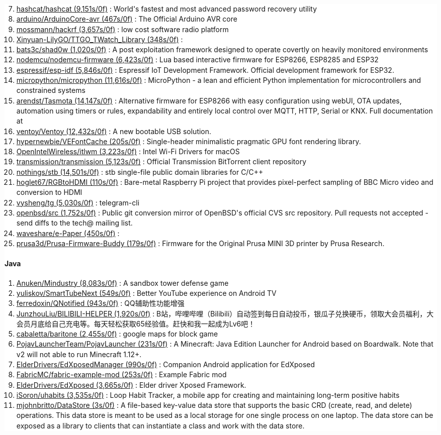 7. [hashcat/hashcat (9,151s/0f)](https://github.com/hashcat/hashcat) : World's fastest and most advanced password recovery utility
8. [arduino/ArduinoCore-avr (467s/0f)](https://github.com/arduino/ArduinoCore-avr) : The Official Arduino AVR core
9. [mossmann/hackrf (3,657s/0f)](https://github.com/mossmann/hackrf) : low cost software radio platform
10. [Xinyuan-LilyGO/TTGO_TWatch_Library (348s/0f)](https://github.com/Xinyuan-LilyGO/TTGO_TWatch_Library) : 
11. [bats3c/shad0w (1,020s/0f)](https://github.com/bats3c/shad0w) : A post exploitation framework designed to operate covertly on heavily monitored environments
12. [nodemcu/nodemcu-firmware (6,423s/0f)](https://github.com/nodemcu/nodemcu-firmware) : Lua based interactive firmware for ESP8266, ESP8285 and ESP32
13. [espressif/esp-idf (5,846s/0f)](https://github.com/espressif/esp-idf) : Espressif IoT Development Framework. Official development framework for ESP32.
14. [micropython/micropython (11,616s/0f)](https://github.com/micropython/micropython) : MicroPython - a lean and efficient Python implementation for microcontrollers and constrained systems
15. [arendst/Tasmota (14,147s/0f)](https://github.com/arendst/Tasmota) : Alternative firmware for ESP8266 with easy configuration using webUI, OTA updates, automation using timers or rules, expandability and entirely local control over MQTT, HTTP, Serial or KNX. Full documentation at
16. [ventoy/Ventoy (12,432s/0f)](https://github.com/ventoy/Ventoy) : A new bootable USB solution.
17. [hypernewbie/VEFontCache (205s/0f)](https://github.com/hypernewbie/VEFontCache) : Single-header minimalistic pragmatic GPU font rendering library.
18. [OpenIntelWireless/itlwm (3,223s/0f)](https://github.com/OpenIntelWireless/itlwm) : Intel Wi-Fi Drivers for macOS
19. [transmission/transmission (5,123s/0f)](https://github.com/transmission/transmission) : Official Transmission BitTorrent client repository
20. [nothings/stb (14,501s/0f)](https://github.com/nothings/stb) : stb single-file public domain libraries for C/C++
21. [hoglet67/RGBtoHDMI (110s/0f)](https://github.com/hoglet67/RGBtoHDMI) : Bare-metal Raspberry Pi project that provides pixel-perfect sampling of BBC Micro video and conversion to HDMI
22. [vysheng/tg (5,030s/0f)](https://github.com/vysheng/tg) : telegram-cli
23. [openbsd/src (1,752s/0f)](https://github.com/openbsd/src) : Public git conversion mirror of OpenBSD's official CVS src repository. Pull requests not accepted - send diffs to the tech@ mailing list.
24. [waveshare/e-Paper (450s/0f)](https://github.com/waveshare/e-Paper) : 
25. [prusa3d/Prusa-Firmware-Buddy (179s/0f)](https://github.com/prusa3d/Prusa-Firmware-Buddy) : Firmware for the Original Prusa MINI 3D printer by Prusa Research.

#### Java
1. [Anuken/Mindustry (8,083s/0f)](https://github.com/Anuken/Mindustry) : A sandbox tower defense game
2. [yuliskov/SmartTubeNext (549s/0f)](https://github.com/yuliskov/SmartTubeNext) : Better YouTube experience on Android TV
3. [ferredoxin/QNotified (943s/0f)](https://github.com/ferredoxin/QNotified) : QQ辅助性功能增强
4. [JunzhouLiu/BILIBILI-HELPER (1,920s/0f)](https://github.com/JunzhouLiu/BILIBILI-HELPER) : B站，哔哩哔哩（Bilibili）自动签到每日自动投币，银瓜子兑换硬币，领取大会员福利，大会员月底给自己充电等。每天轻松获取65经验值。赶快和我一起成为Lv6吧！
5. [cabaletta/baritone (2,455s/0f)](https://github.com/cabaletta/baritone) : google maps for block game
6. [PojavLauncherTeam/PojavLauncher (231s/0f)](https://github.com/PojavLauncherTeam/PojavLauncher) : A Minecraft: Java Edition Launcher for Android based on Boardwalk. Note that v2 will not able to run Minecraft 1.12+.
7. [ElderDrivers/EdXposedManager (990s/0f)](https://github.com/ElderDrivers/EdXposedManager) : Companion Android application for EdXposed
8. [FabricMC/fabric-example-mod (253s/0f)](https://github.com/FabricMC/fabric-example-mod) : Example Fabric mod
9. [ElderDrivers/EdXposed (3,665s/0f)](https://github.com/ElderDrivers/EdXposed) : Elder driver Xposed Framework.
10. [iSoron/uhabits (3,535s/0f)](https://github.com/iSoron/uhabits) : Loop Habit Tracker, a mobile app for creating and maintaining long-term positive habits
11. [mjohnbritto/DataStore (3s/0f)](https://github.com/mjohnbritto/DataStore) : A file-based key-value data store that supports the basic CRD (create, read, and delete) operations. This data store is meant to be used as a local storage for one single process on one laptop. The data store can be exposed as a library to clients that can instantiate a class and work with the data store.